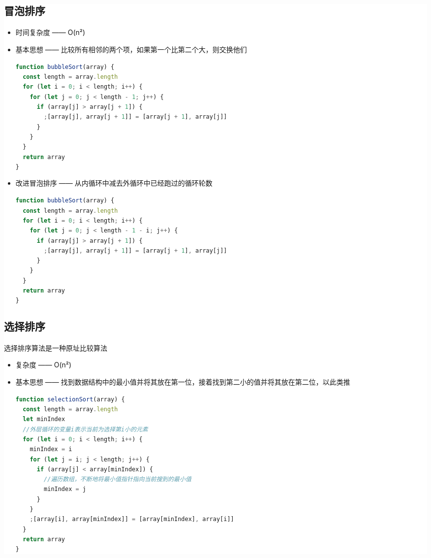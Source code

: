 ## 冒泡排序

- 时间复杂度 —— O(n²)

- 基本思想 —— 比较所有相邻的两个项，如果第一个比第二个大，则交换他们

  ```js
  function bubbleSort(array) {
    const length = array.length
    for (let i = 0; i < length; i++) {
      for (let j = 0; j < length - 1; j++) {
        if (array[j] > array[j + 1]) {
          ;[array[j], array[j + 1]] = [array[j + 1], array[j]]
        }
      }
    }
    return array
  }
  ```

- 改进冒泡排序 —— 从内循环中减去外循环中已经跑过的循环轮数

  ```js
  function bubbleSort(array) {
    const length = array.length
    for (let i = 0; i < length; i++) {
      for (let j = 0; j < length - 1 - i; j++) {
        if (array[j] > array[j + 1]) {
          ;[array[j], array[j + 1]] = [array[j + 1], array[j]]
        }
      }
    }
    return array
  }
  ```

## 选择排序

选择排序算法是一种原址比较算法

- 复杂度 —— O(n²)

- 基本思想 —— 找到数据结构中的最小值并将其放在第一位，接着找到第二小的值并将其放在第二位，以此类推

  ```js
  function selectionSort(array) {
    const length = array.length
    let minIndex
    //外层循环的变量i表示当前为选择第i小的元素
    for (let i = 0; i < length; i++) {
      minIndex = i
      for (let j = i; j < length; j++) {
        if (array[j] < array[minIndex]) {
          //遍历数组，不断地将最小值指针指向当前搜到的最小值
          minIndex = j
        }
      }
      ;[array[i], array[minIndex]] = [array[minIndex], array[i]]
    }
    return array
  }
  ```
